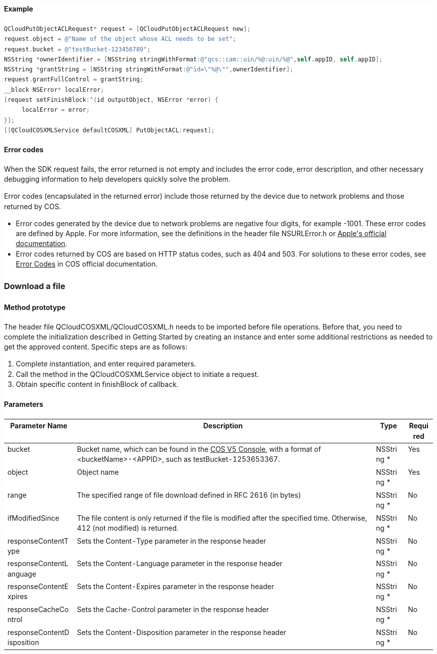 #### Example

```objective-c
QCloudPutObjectACLRequest* request = [QCloudPutObjectACLRequest new];
request.object = @"Name of the object whose ACL needs to be set";
request.bucket = @"testBucket-123456789";
NSString *ownerIdentifier = [NSString stringWithFormat:@"qcs::cam::uin/%@:uin/%@",self.appID, self.appID];
NSString *grantString = [NSString stringWithFormat:@"id=\"%@\"",ownerIdentifier];
request.grantFullControl = grantString;
__block NSError* localError;
[request setFinishBlock:^(id outputObject, NSError *error) {
     localError = error;
}];
[[QCloudCOSXMLService defaultCOSXML] PutObjectACL:request];
```

#### Error codes

When the SDK request fails, the error returned is not empty and includes the error code, error description, and other necessary debugging information to help developers quickly solve the problem.

Error codes (encapsulated in the returned error) include those returned by the device due to network problems and those returned by COS.

- Error codes generated by the device due to network problems are negative four digits, for example -1001. These error codes are defined by Apple. For more information, see the definitions in the header file NSURLError.h or [Apple's official documentation](https://developer.apple.com/documentation/foundation/1508628-url_loading_system_error_codes).
- Error codes returned by COS are based on HTTP status codes, such as 404 and 503. For solutions to these error codes, see [Error Codes](https://intl.cloud.tencent.com/document/product/436/7730) in COS official documentation.



### Download a file

#### Method prototype

The header file QCloudCOSXML/QCloudCOSXML.h needs to be imported before file operations. Before that, you need to complete the initialization described in Getting Started by creating an instance and enter some additional restrictions as needed to get the approved content. Specific steps are as follows:    

1. Complete instantiation, and enter required parameters.    
2. Call the method in the QCloudCOSXMLService object to initiate a request.    
3. Obtain specific content in finishBlock of callback.   

#### Parameters

| Parameter Name | Description | Type | Required |
| -------------------------- | ------------------------------------------------------------ | ---------- | ---- |
| bucket | Bucket name, which can be found in the [COS V5 Console](https://console.cloud.tencent.com/cos5/bucket), with a format of &lt;bucketName&gt;-&lt;APPID&gt;, such as testBucket-1253653367. | NSString * | Yes |
| object | Object name | NSString * | Yes |
| range | The specified range of file download defined in RFC 2616 (in bytes) | NSString * | No |
| ifModifiedSince | The file content is only returned if the file is modified after the specified time. Otherwise, 412 (not modified) is returned. | NSString * | No |
| responseContentType | Sets the Content-Type parameter in the response header | NSString * | No |
| responseContentLanguage | Sets the Content-Language parameter in the response header | NSString * | No |
| responseContentExpires | Sets the Content-Expires parameter in the response header | NSString * | No |
| responseCacheControl | Sets the Cache-Control parameter in the response header | NSString * | No |
| responseContentDisposition | Sets the Content-Disposition parameter in the response header | NSString * | No |